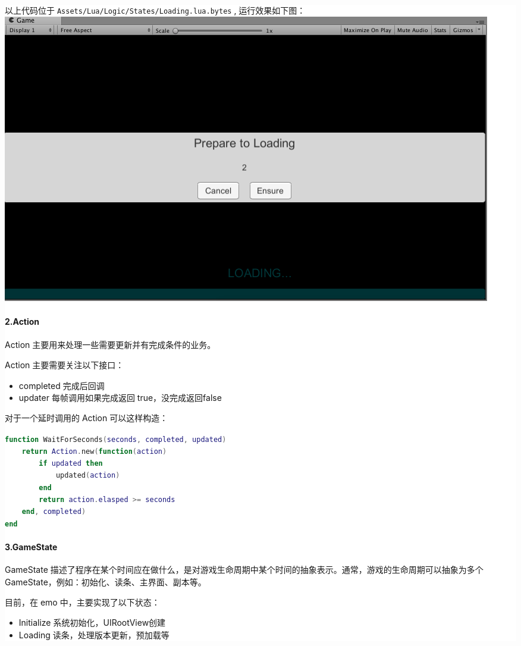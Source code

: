 以上代码位于 `Assets/Lua/Logic/States/Loading.lua.bytes` , 运行效果如下图：<img src="Doc/emo-messagebox.png" />

#### 2.Action

Action 主要用来处理一些需要更新并有完成条件的业务。

Action 主要需要关注以下接口：

- completed 完成后回调
- updater 每帧调用如果完成返回 true，没完成返回false

对于一个延时调用的 Action 可以这样构造：

```lua
function WaitForSeconds(seconds, completed, updated)
    return Action.new(function(action)
        if updated then
            updated(action)
        end
        return action.elasped >= seconds
    end, completed)
end
```

#### 3.GameState

GameState 描述了程序在某个时间应在做什么，是对游戏生命周期中某个时间的抽象表示。通常，游戏的生命周期可以抽象为多个 GameState，例如：初始化、读条、主界面、副本等。

目前，在 emo 中，主要实现了以下状态：

* Initialize 系统初始化，UIRootView创建
* Loading 读条，处理版本更新，预加载等
